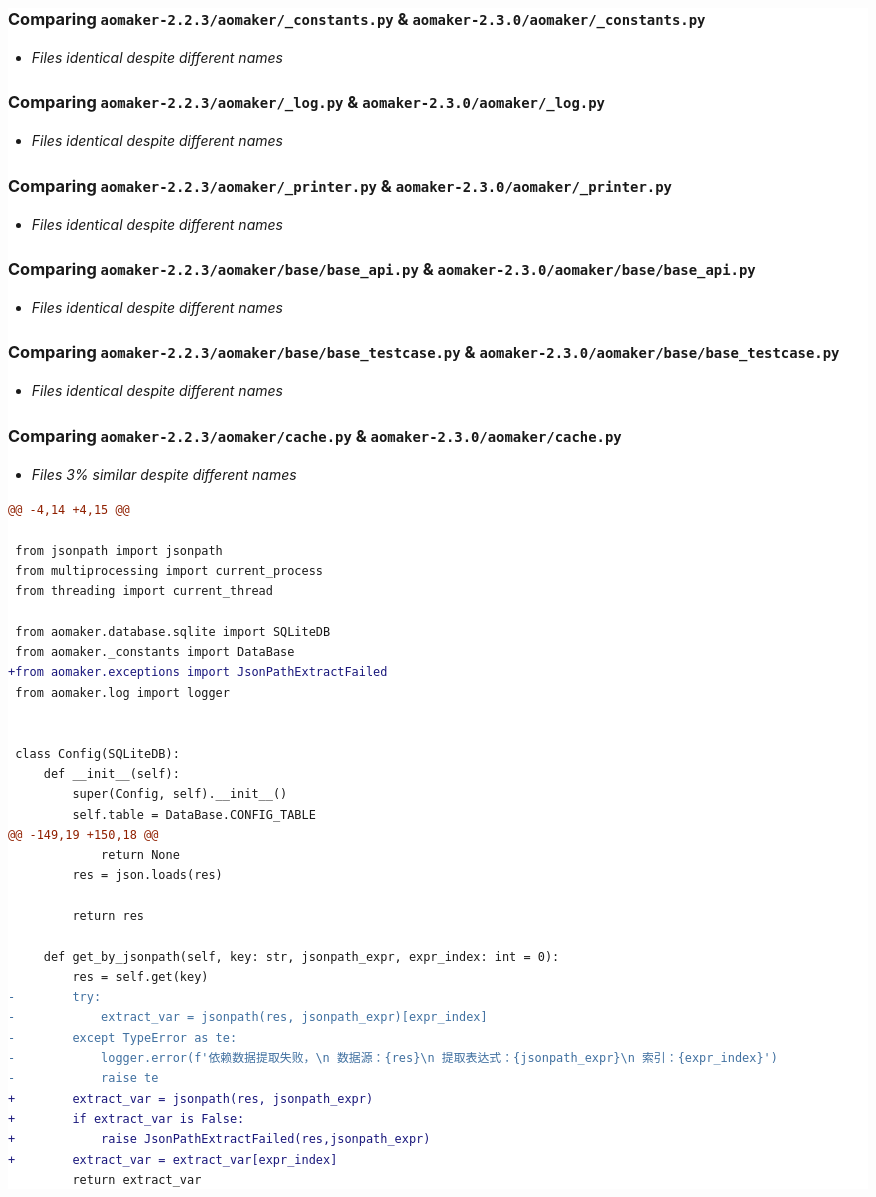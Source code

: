 ### Comparing `aomaker-2.2.3/aomaker/_constants.py` & `aomaker-2.3.0/aomaker/_constants.py`

 * *Files identical despite different names*

### Comparing `aomaker-2.2.3/aomaker/_log.py` & `aomaker-2.3.0/aomaker/_log.py`

 * *Files identical despite different names*

### Comparing `aomaker-2.2.3/aomaker/_printer.py` & `aomaker-2.3.0/aomaker/_printer.py`

 * *Files identical despite different names*

### Comparing `aomaker-2.2.3/aomaker/base/base_api.py` & `aomaker-2.3.0/aomaker/base/base_api.py`

 * *Files identical despite different names*

### Comparing `aomaker-2.2.3/aomaker/base/base_testcase.py` & `aomaker-2.3.0/aomaker/base/base_testcase.py`

 * *Files identical despite different names*

### Comparing `aomaker-2.2.3/aomaker/cache.py` & `aomaker-2.3.0/aomaker/cache.py`

 * *Files 3% similar despite different names*

```diff
@@ -4,14 +4,15 @@
 
 from jsonpath import jsonpath
 from multiprocessing import current_process
 from threading import current_thread
 
 from aomaker.database.sqlite import SQLiteDB
 from aomaker._constants import DataBase
+from aomaker.exceptions import JsonPathExtractFailed
 from aomaker.log import logger
 
 
 class Config(SQLiteDB):
     def __init__(self):
         super(Config, self).__init__()
         self.table = DataBase.CONFIG_TABLE
@@ -149,19 +150,18 @@
             return None
         res = json.loads(res)
 
         return res
 
     def get_by_jsonpath(self, key: str, jsonpath_expr, expr_index: int = 0):
         res = self.get(key)
-        try:
-            extract_var = jsonpath(res, jsonpath_expr)[expr_index]
-        except TypeError as te:
-            logger.error(f'依赖数据提取失败，\n 数据源：{res}\n 提取表达式：{jsonpath_expr}\n 索引：{expr_index}')
-            raise te
+        extract_var = jsonpath(res, jsonpath_expr)
+        if extract_var is False:
+            raise JsonPathExtractFailed(res,jsonpath_expr)
+        extract_var = extract_var[expr_index]
         return extract_var
```